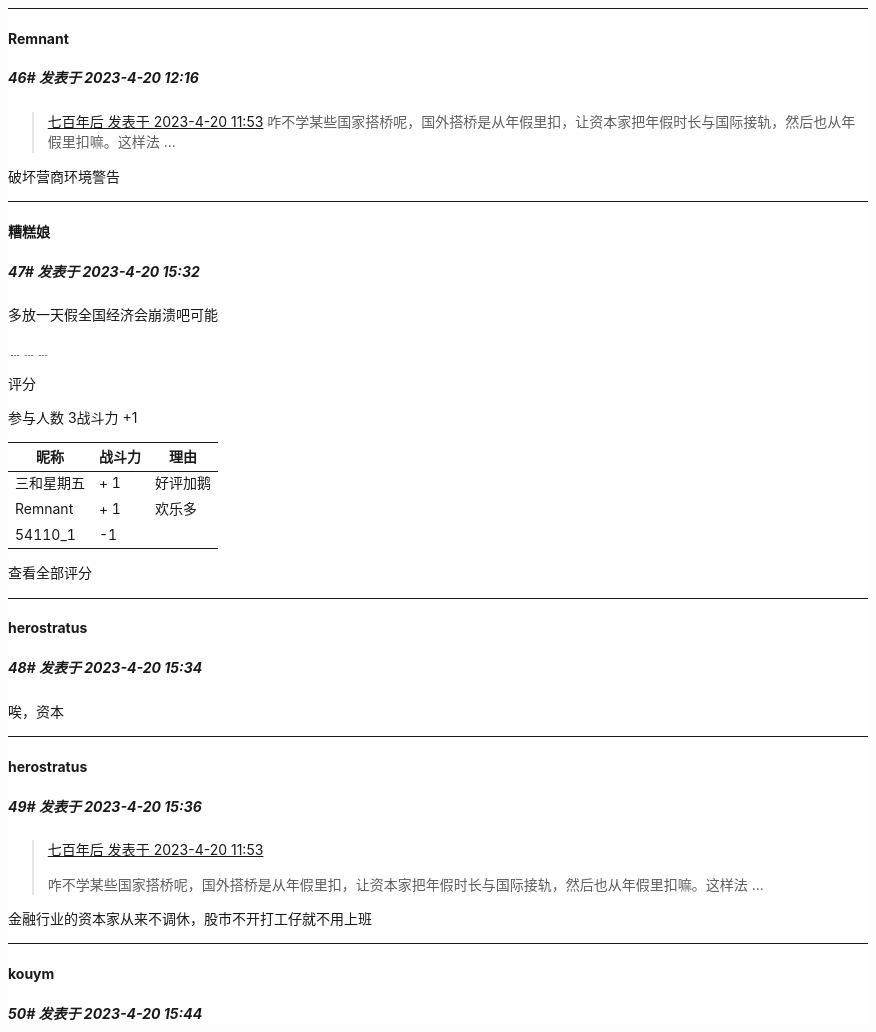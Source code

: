 *****

####  Remnant  
##### 46#       发表于 2023-4-20 12:16

<blockquote><a href="httphttps://bbs.saraba1st.com/2b/forum.php?mod=redirect&amp;goto=findpost&amp;pid=60531391&amp;ptid=2129669" target="_blank">七百年后 发表于 2023-4-20 11:53</a>
咋不学某些国家搭桥呢，国外搭桥是从年假里扣，让资本家把年假时长与国际接轨，然后也从年假里扣嘛。这样法 ...</blockquote>
破坏营商环境警告

*****

####  糟糕娘  
##### 47#       发表于 2023-4-20 15:32

多放一天假全国经济会崩溃吧可能

﹍﹍﹍

评分

 参与人数 3战斗力 +1

|昵称|战斗力|理由|
|----|---|---|
| 三和星期五| + 1|好评加鹅|
| Remnant| + 1|欢乐多|
| 54110_1|-1||

查看全部评分

*****

####  herostratus  
##### 48#       发表于 2023-4-20 15:34

唉，资本

*****

####  herostratus  
##### 49#       发表于 2023-4-20 15:36

<blockquote><a href="httphttps://bbs.saraba1st.com/2b/forum.php?mod=redirect&amp;goto=findpost&amp;pid=60531391&amp;ptid=2129669" target="_blank">七百年后 发表于 2023-4-20 11:53</a>

咋不学某些国家搭桥呢，国外搭桥是从年假里扣，让资本家把年假时长与国际接轨，然后也从年假里扣嘛。这样法 ...</blockquote>
金融行业的资本家从来不调休，股市不开打工仔就不用上班

*****

####  kouym  
##### 50#       发表于 2023-4-20 15:44
